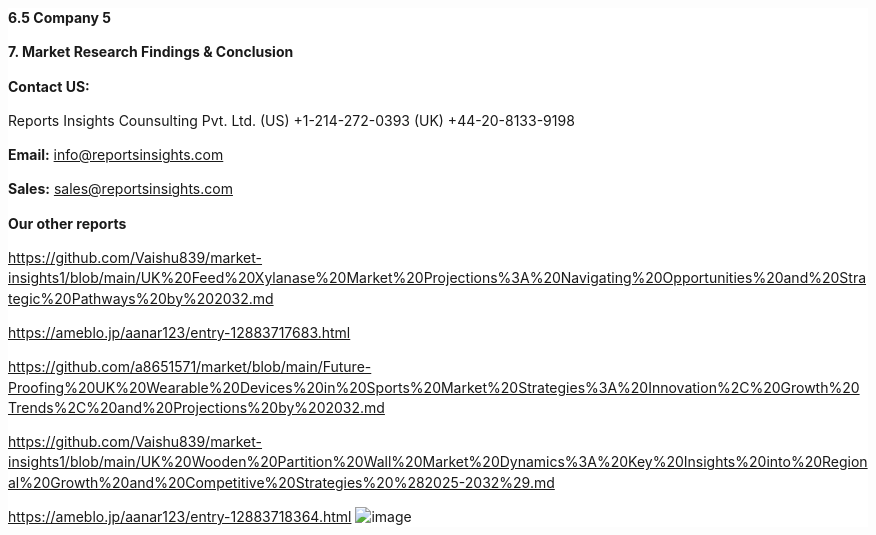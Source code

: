 <strong>6.5 Company 5</strong>

<strong>7. Market Research Findings &amp; Conclusion</strong>

<strong>Contact US:</strong>

Reports Insights Counsulting Pvt. Ltd.
(US) +1-214-272-0393
(UK) +44-20-8133-9198
<p class=""""><b>Email:</b> <a href=mailto:info@reportsinsights.com>info@reportsinsights.com</a></p>
<p class=""""><b>Sales:</b> <a href=mailto:sales@reportsinsights.com>sales@reportsinsights.com</a></p>

<strong>Our other reports</strong>

<a href=https://github.com/Vaishu839/market-insights1/blob/main/UK%20Feed%20Xylanase%20Market%20Projections%3A%20Navigating%20Opportunities%20and%20Strategic%20Pathways%20by%202032.md>https://github.com/Vaishu839/market-insights1/blob/main/UK%20Feed%20Xylanase%20Market%20Projections%3A%20Navigating%20Opportunities%20and%20Strategic%20Pathways%20by%202032.md</a>

<a href=https://ameblo.jp/aanar123/entry-12883717683.html>https://ameblo.jp/aanar123/entry-12883717683.html</a>

<a href=https://github.com/a8651571/market/blob/main/Future-Proofing%20UK%20Wearable%20Devices%20in%20Sports%20Market%20Strategies%3A%20Innovation%2C%20Growth%20Trends%2C%20and%20Projections%20by%202032.md>https://github.com/a8651571/market/blob/main/Future-Proofing%20UK%20Wearable%20Devices%20in%20Sports%20Market%20Strategies%3A%20Innovation%2C%20Growth%20Trends%2C%20and%20Projections%20by%202032.md</a>

<a href=https://github.com/Vaishu839/market-insights1/blob/main/UK%20Wooden%20Partition%20Wall%20Market%20Dynamics%3A%20Key%20Insights%20into%20Regional%20Growth%20and%20Competitive%20Strategies%20%282025-2032%29.md>https://github.com/Vaishu839/market-insights1/blob/main/UK%20Wooden%20Partition%20Wall%20Market%20Dynamics%3A%20Key%20Insights%20into%20Regional%20Growth%20and%20Competitive%20Strategies%20%282025-2032%29.md</a>

<a href=https://ameblo.jp/aanar123/entry-12883718364.html>https://ameblo.jp/aanar123/entry-12883718364.html</a>
![image](https://github.com/user-attachments/assets/b91c7b0a-f34b-4ae8-8a78-84d9080e6a08)

